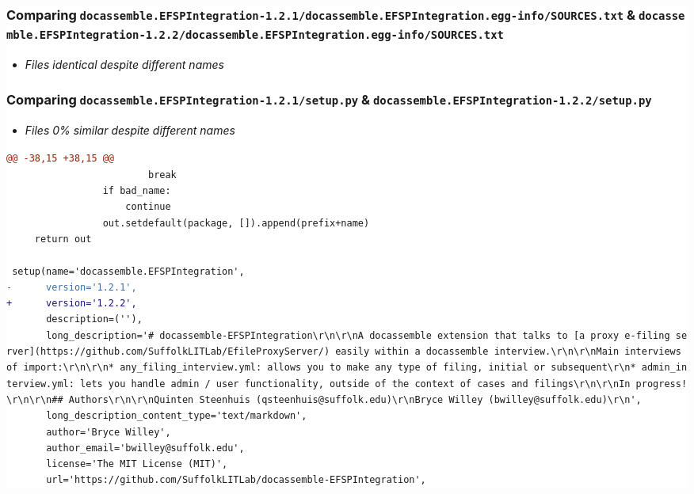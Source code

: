 ### Comparing `docassemble.EFSPIntegration-1.2.1/docassemble.EFSPIntegration.egg-info/SOURCES.txt` & `docassemble.EFSPIntegration-1.2.2/docassemble.EFSPIntegration.egg-info/SOURCES.txt`

 * *Files identical despite different names*

### Comparing `docassemble.EFSPIntegration-1.2.1/setup.py` & `docassemble.EFSPIntegration-1.2.2/setup.py`

 * *Files 0% similar despite different names*

```diff
@@ -38,15 +38,15 @@
                         break
                 if bad_name:
                     continue
                 out.setdefault(package, []).append(prefix+name)
     return out
 
 setup(name='docassemble.EFSPIntegration',
-      version='1.2.1',
+      version='1.2.2',
       description=(''),
       long_description='# docassemble-EFSPIntegration\r\n\r\nA docassemble extension that talks to [a proxy e-filing server](https://github.com/SuffolkLITLab/EfileProxyServer/) easily within a docassemble interview.\r\n\r\nMain interviews of import:\r\n\r\n* any_filing_interview.yml: allows you to make any type of filing, initial or subsequent\r\n* admin_interview.yml: lets you handle admin / user functionality, outside of the context of cases and filings\r\n\r\nIn progress!\r\n\r\n## Authors\r\n\r\nQuinten Steenhuis (qsteenhuis@suffolk.edu)\r\nBryce Willey (bwilley@suffolk.edu)\r\n',
       long_description_content_type='text/markdown',
       author='Bryce Willey',
       author_email='bwilley@suffolk.edu',
       license='The MIT License (MIT)',
       url='https://github.com/SuffolkLITLab/docassemble-EFSPIntegration',
```

